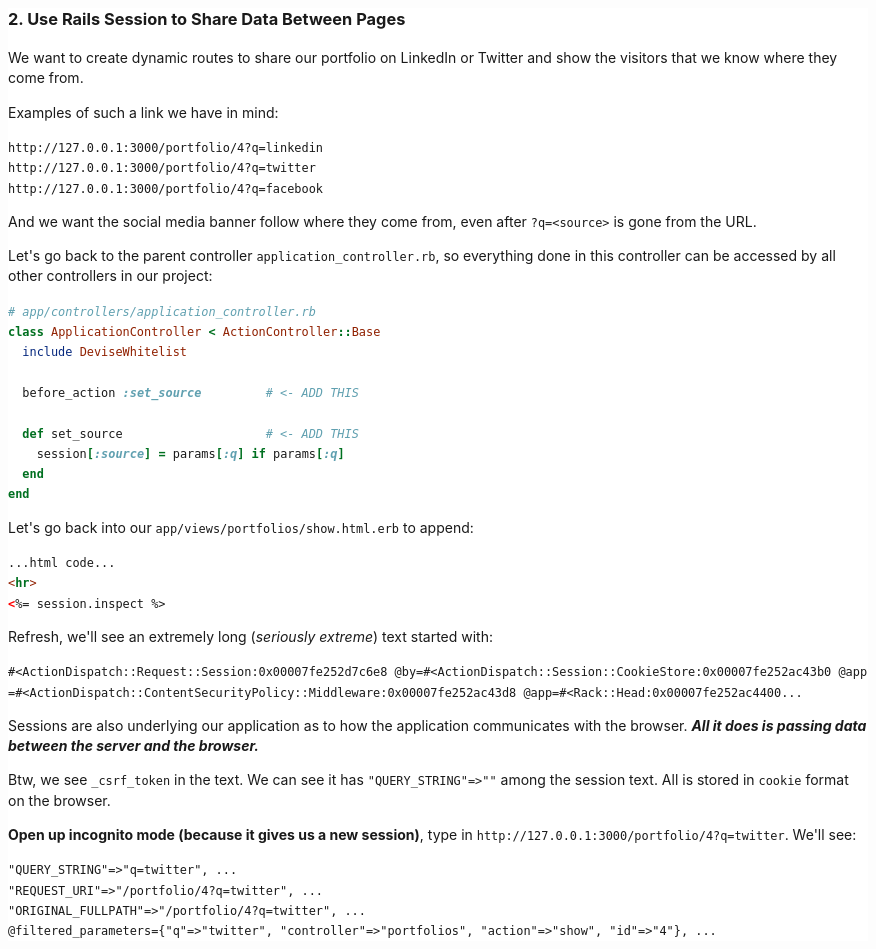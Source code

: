 ### 2. Use Rails Session to Share Data Between Pages
We want to create dynamic routes to share our portfolio on LinkedIn or Twitter and show the visitors that we know where they come from.

Examples of such a link we have in mind:
```
http://127.0.0.1:3000/portfolio/4?q=linkedin
http://127.0.0.1:3000/portfolio/4?q=twitter
http://127.0.0.1:3000/portfolio/4?q=facebook
```
And we want the social media banner follow where they come from, even after `?q=<source>` is gone from the URL.

Let's go back to the parent controller `application_controller.rb`, so everything done in this controller can be accessed by all other controllers in our project:
```ruby
# app/controllers/application_controller.rb
class ApplicationController < ActionController::Base
  include DeviseWhitelist

  before_action :set_source			# <- ADD THIS

  def set_source					# <- ADD THIS   
    session[:source] = params[:q] if params[:q]
  end
end
```
Let's go back into our `app/views/portfolios/show.html.erb` to append:
```html
...html code...
<hr>
<%= session.inspect %>
```
Refresh, we'll see an extremely long (*seriously extreme*) text started with:
```
#<ActionDispatch::Request::Session:0x00007fe252d7c6e8 @by=#<ActionDispatch::Session::CookieStore:0x00007fe252ac43b0 @app=#<ActionDispatch::ContentSecurityPolicy::Middleware:0x00007fe252ac43d8 @app=#<Rack::Head:0x00007fe252ac4400...
```

Sessions are also underlying our application as to how the application communicates with the browser. ***All it does is passing data between the server and the browser.*** 

Btw, we see `_csrf_token` in the text. We can see it has `"QUERY_STRING"=>""` among the session text. All is stored in `cookie` format on the browser.

**Open up incognito mode (because it gives us a new session)**, type in `http://127.0.0.1:3000/portfolio/4?q=twitter`. We'll see:
```
"QUERY_STRING"=>"q=twitter", ...
"REQUEST_URI"=>"/portfolio/4?q=twitter", ...
"ORIGINAL_FULLPATH"=>"/portfolio/4?q=twitter", ...
@filtered_parameters={"q"=>"twitter", "controller"=>"portfolios", "action"=>"show", "id"=>"4"}, ...
```
